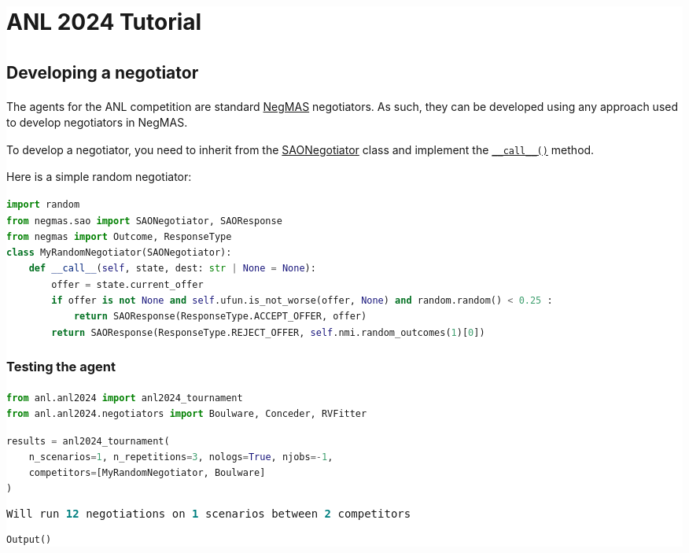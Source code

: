 # ANL 2024 Tutorial

## Developing a negotiator

The agents for the ANL competition are standard [NegMAS](https://yasserfarouk.github.io/negmas) negotiators. As such, they can be developed using any approach used to develop negotiators in NegMAS.

To develop a negotiator, you need to inherit from the [SAONegotiator](https://negmas.readthedocs.io/en/latest/api/negmas.sao.SAONegotiator.html) class and implement the [`__call__()`](https://negmas.readthedocs.io/en/latest/api/negmas.sao.SAONegotiator.html#negmas.sao.SAONegotiator.__call__) method.

Here is a simple random negotiator:


```python
import random
from negmas.sao import SAONegotiator, SAOResponse
from negmas import Outcome, ResponseType
class MyRandomNegotiator(SAONegotiator):
    def __call__(self, state, dest: str | None = None):
        offer = state.current_offer
        if offer is not None and self.ufun.is_not_worse(offer, None) and random.random() < 0.25 :
            return SAOResponse(ResponseType.ACCEPT_OFFER, offer)
        return SAOResponse(ResponseType.REJECT_OFFER, self.nmi.random_outcomes(1)[0])
```

### Testing the agent


```python
from anl.anl2024 import anl2024_tournament
from anl.anl2024.negotiators import Boulware, Conceder, RVFitter
```


```python
results = anl2024_tournament(
    n_scenarios=1, n_repetitions=3, nologs=True, njobs=-1,
    competitors=[MyRandomNegotiator, Boulware]
)
```


<pre style="white-space:pre;overflow-x:auto;line-height:normal;font-family:Menlo,'DejaVu Sans Mono',consolas,'Courier New',monospace">Will run <span style="color: #008080; text-decoration-color: #008080; font-weight: bold">12</span> negotiations on <span style="color: #008080; text-decoration-color: #008080; font-weight: bold">1</span> scenarios between <span style="color: #008080; text-decoration-color: #008080; font-weight: bold">2</span> competitors
</pre>




    Output()

